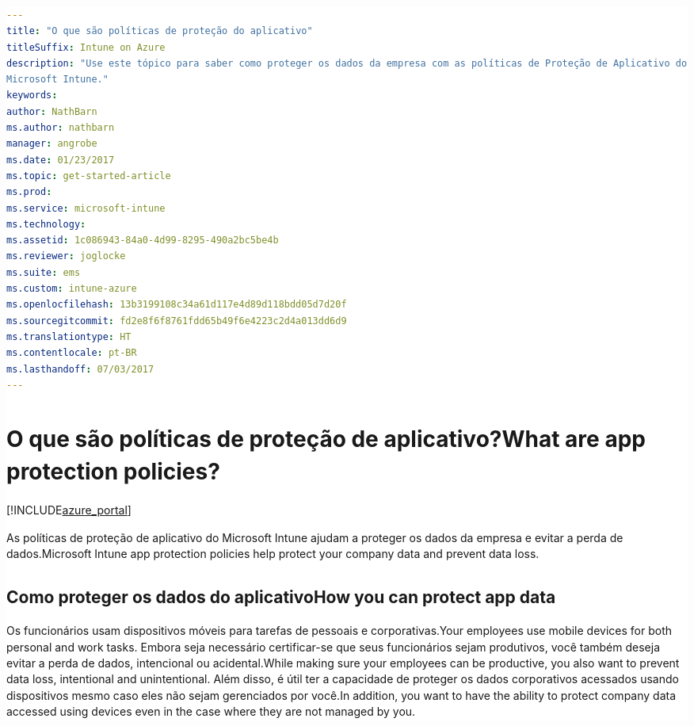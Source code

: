 ```yaml
---
title: "O que são políticas de proteção do aplicativo"
titleSuffix: Intune on Azure
description: "Use este tópico para saber como proteger os dados da empresa com as políticas de Proteção de Aplicativo do Microsoft Intune."
keywords: 
author: NathBarn
ms.author: nathbarn
manager: angrobe
ms.date: 01/23/2017
ms.topic: get-started-article
ms.prod: 
ms.service: microsoft-intune
ms.technology: 
ms.assetid: 1c086943-84a0-4d99-8295-490a2bc5be4b
ms.reviewer: joglocke
ms.suite: ems
ms.custom: intune-azure
ms.openlocfilehash: 13b3199108c34a61d117e4d89d118bdd05d7d20f
ms.sourcegitcommit: fd2e8f6f8761fdd65b49f6e4223c2d4a013dd6d9
ms.translationtype: HT
ms.contentlocale: pt-BR
ms.lasthandoff: 07/03/2017
---
```

# <span data-ttu-id="ac241-103">O que são políticas de proteção de aplicativo?</span><span class="sxs-lookup"><span data-stu-id="ac241-103">What are app protection policies?</span></span>
<a id="what-are-app-protection-policies" class="xliff"></a>


[!INCLUDE[azure_portal](./includes/azure_portal.md)]

<span data-ttu-id="ac241-104">As políticas de proteção de aplicativo do Microsoft Intune ajudam a proteger os dados da empresa e evitar a perda de dados.</span><span class="sxs-lookup"><span data-stu-id="ac241-104">Microsoft Intune app protection policies help protect your company data and prevent data loss.</span></span>

## <span data-ttu-id="ac241-105">Como proteger os dados do aplicativo</span><span class="sxs-lookup"><span data-stu-id="ac241-105">How you can protect app data</span></span>
<a id="how-you-can-protect-app-data" class="xliff"></a>
<span data-ttu-id="ac241-106">Os funcionários usam dispositivos móveis para tarefas de pessoais e corporativas.</span><span class="sxs-lookup"><span data-stu-id="ac241-106">Your employees use mobile devices for both personal and work tasks.</span></span>  <span data-ttu-id="ac241-107">Embora seja necessário certificar-se que seus funcionários sejam produtivos, você também deseja evitar a perda de dados, intencional ou acidental.</span><span class="sxs-lookup"><span data-stu-id="ac241-107">While making sure your employees can be productive, you also want to prevent data loss, intentional and unintentional.</span></span>  <span data-ttu-id="ac241-108">Além disso, é útil ter a capacidade de proteger os dados corporativos acessados usando dispositivos mesmo caso eles não sejam gerenciados por você.</span><span class="sxs-lookup"><span data-stu-id="ac241-108">In addition, you want to have the ability to protect company data accessed using devices even in the case where they are not managed by you.</span></span>
